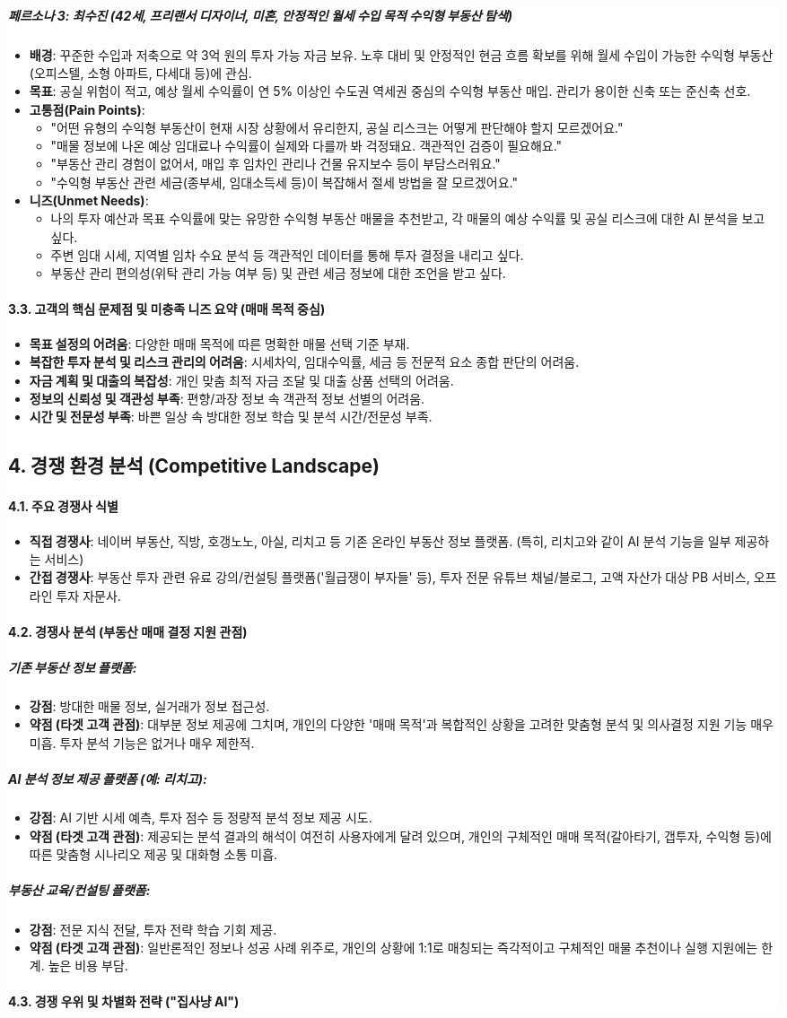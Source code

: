 ##### 페르소나 3: 최수진 (42세, 프리랜서 디자이너, 미혼, 안정적인 월세 수입 목적 수익형 부동산 탐색)

- **배경**: 꾸준한 수입과 저축으로 약 3억 원의 투자 가능 자금 보유. 노후 대비 및 안정적인 현금 흐름 확보를 위해 월세 수입이 가능한 수익형 부동산(오피스텔, 소형 아파트, 다세대 등)에 관심.
- **목표**: 공실 위험이 적고, 예상 월세 수익률이 연 5% 이상인 수도권 역세권 중심의 수익형 부동산 매입. 관리가 용이한 신축 또는 준신축 선호.
- **고통점(Pain Points)**:
    - "어떤 유형의 수익형 부동산이 현재 시장 상황에서 유리한지, 공실 리스크는 어떻게 판단해야 할지 모르겠어요."
    - "매물 정보에 나온 예상 임대료나 수익률이 실제와 다를까 봐 걱정돼요. 객관적인 검증이 필요해요."
    - "부동산 관리 경험이 없어서, 매입 후 임차인 관리나 건물 유지보수 등이 부담스러워요."
    - "수익형 부동산 관련 세금(종부세, 임대소득세 등)이 복잡해서 절세 방법을 잘 모르겠어요."
- **니즈(Unmet Needs)**:
    - 나의 투자 예산과 목표 수익률에 맞는 유망한 수익형 부동산 매물을 추천받고, 각 매물의 예상 수익률 및 공실 리스크에 대한 AI 분석을 보고 싶다.
    - 주변 임대 시세, 지역별 임차 수요 분석 등 객관적인 데이터를 통해 투자 결정을 내리고 싶다.
    - 부동산 관리 편의성(위탁 관리 가능 여부 등) 및 관련 세금 정보에 대한 조언을 받고 싶다.

#### 3.3. 고객의 핵심 문제점 및 미충족 니즈 요약 (매매 목적 중심)

- **목표 설정의 어려움**: 다양한 매매 목적에 따른 명확한 매물 선택 기준 부재.
- **복잡한 투자 분석 및 리스크 관리의 어려움**: 시세차익, 임대수익률, 세금 등 전문적 요소 종합 판단의 어려움.
- **자금 계획 및 대출의 복잡성**: 개인 맞춤 최적 자금 조달 및 대출 상품 선택의 어려움.
- **정보의 신뢰성 및 객관성 부족**: 편향/과장 정보 속 객관적 정보 선별의 어려움.
- **시간 및 전문성 부족**: 바쁜 일상 속 방대한 정보 학습 및 분석 시간/전문성 부족.

## 4. 경쟁 환경 분석 (Competitive Landscape)

#### 4.1. 주요 경쟁사 식별

- **직접 경쟁사**: 네이버 부동산, 직방, 호갱노노, 아실, 리치고 등 기존 온라인 부동산 정보 플랫폼. (특히, 리치고와 같이 AI 분석 기능을 일부 제공하는 서비스)
- **간접 경쟁사**: 부동산 투자 관련 유료 강의/컨설팅 플랫폼('월급쟁이 부자들' 등), 투자 전문 유튜브 채널/블로그, 고액 자산가 대상 PB 서비스, 오프라인 투자 자문사.

#### 4.2. 경쟁사 분석 (부동산 매매 결정 지원 관점)

##### 기존 부동산 정보 플랫폼:

- **강점**: 방대한 매물 정보, 실거래가 정보 접근성.
- **약점 (타겟 고객 관점)**: 대부분 정보 제공에 그치며, 개인의 다양한 '매매 목적'과 복합적인 상황을 고려한 맞춤형 분석 및 의사결정 지원 기능 매우 미흡. 투자 분석 기능은 없거나 매우 제한적.

##### AI 분석 정보 제공 플랫폼 (예: 리치고):

- **강점**: AI 기반 시세 예측, 투자 점수 등 정량적 분석 정보 제공 시도.
- **약점 (타겟 고객 관점)**: 제공되는 분석 결과의 해석이 여전히 사용자에게 달려 있으며, 개인의 구체적인 매매 목적(갈아타기, 갭투자, 수익형 등)에 따른 맞춤형 시나리오 제공 및 대화형 소통 미흡.

##### 부동산 교육/컨설팅 플랫폼:

- **강점**: 전문 지식 전달, 투자 전략 학습 기회 제공.
- **약점 (타겟 고객 관점)**: 일반론적인 정보나 성공 사례 위주로, 개인의 상황에 1:1로 매칭되는 즉각적이고 구체적인 매물 추천이나 실행 지원에는 한계. 높은 비용 부담.

#### 4.3. 경쟁 우위 및 차별화 전략 ("집사냥 AI")

